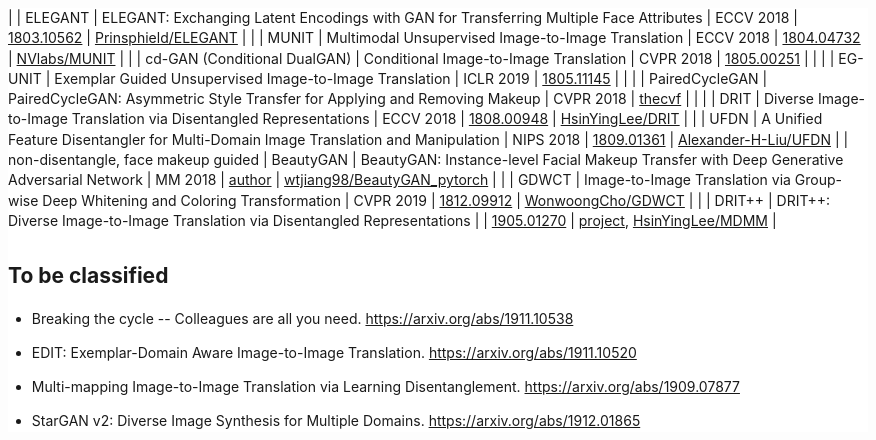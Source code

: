 |                                     | ELEGANT                      | ELEGANT: Exchanging Latent Encodings with GAN for Transferring Multiple Face Attributes | ECCV 2018  | [1803.10562](https://arxiv.org/abs/1803.10562)               | [Prinsphield/ELEGANT](https://github.com/Prinsphield/ELEGANT) |
|                                     | MUNIT                        | Multimodal Unsupervised Image-to-Image Translation           | ECCV 2018  | [1804.04732](https://arxiv.org/abs/1804.04732)               | [NVlabs/MUNIT](https://github.com/NVlabs/MUNIT)              |
|                                     | cd-GAN (Conditional DualGAN) | Conditional Image-to-Image Translation                       | CVPR 2018  | [1805.00251](https://arxiv.org/abs/1805.00251)               |                                                              |
|                                     | EG-UNIT                      | Exemplar Guided Unsupervised Image-to-Image Translation      | ICLR 2019  | [1805.11145](https://arxiv.org/abs/1805.11145)               |                                                              |
|                                     | PairedCycleGAN               | PairedCycleGAN: Asymmetric Style Transfer for Applying and Removing Makeup | CVPR 2018  | [thecvf](http://openaccess.thecvf.com/content_cvpr_2018/papers/Chang_PairedCycleGAN_Asymmetric_Style_CVPR_2018_paper.pdf) |                                                              |
|                                     | DRIT                         | Diverse Image-to-Image Translation via Disentangled Representations | ECCV 2018  | [1808.00948](https://arxiv.org/abs/1808.00948)               | [HsinYingLee/DRIT](https://github.com/HsinYingLee/DRIT)      |
|                                     | UFDN                         | A Unified Feature Disentangler for Multi-Domain Image Translation and Manipulation | NIPS 2018  | [1809.01361](https://arxiv.org/abs/1809.01361)               | [Alexander-H-Liu/UFDN](https://github.com/Alexander-H-Liu/UFDN) |
| non-disentangle, face makeup guided | BeautyGAN                    | BeautyGAN: Instance-level Facial Makeup Transfer with Deep Generative Adversarial Network | MM 2018    | [author](https://liusi-group.com/pdf/BeautyGAN-camera-ready.pdf) | [wtjiang98/BeautyGAN_pytorch](https://github.com/wtjiang98/BeautyGAN_pytorch) |
|                                     | GDWCT                        | Image-to-Image Translation via Group-wise Deep Whitening and Coloring Transformation | CVPR 2019  | [1812.09912](https://arxiv.org/abs/1812.09912)               | [WonwoongCho/GDWCT](https://github.com/WonwoongCho/GDWCT)    |
|                                     | DRIT++                       | DRIT++: Diverse Image-to-Image Translation via Disentangled Representations |            | [1905.01270](https://arxiv.org/abs/1905.01270)               | [project](http://vllab.ucmerced.edu/hylee/DRIT_pp/), [HsinYingLee/MDMM](https://github.com/HsinYingLee/MDMM) |



## To be classified

* Breaking the cycle -- Colleagues are all you need. https://arxiv.org/abs/1911.10538

* EDIT: Exemplar-Domain Aware Image-to-Image Translation. https://arxiv.org/abs/1911.10520

* Multi-mapping Image-to-Image Translation via Learning Disentanglement. https://arxiv.org/abs/1909.07877

* StarGAN v2: Diverse Image Synthesis for Multiple Domains. https://arxiv.org/abs/1912.01865
